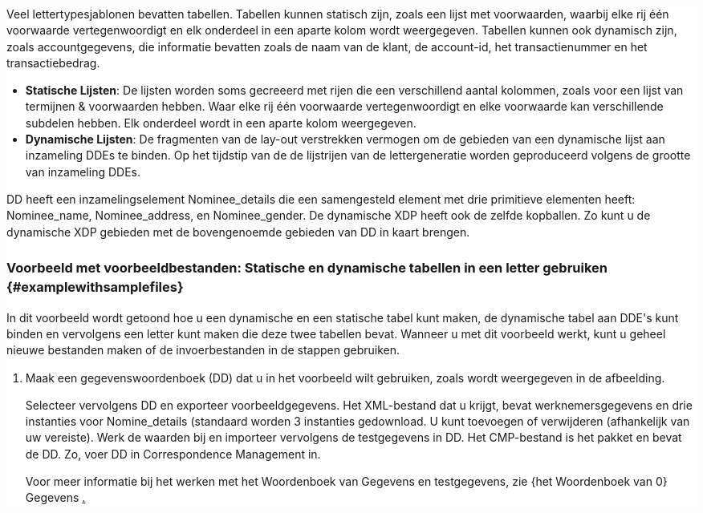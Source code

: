 Veel lettertypesjablonen bevatten tabellen. Tabellen kunnen statisch zijn, zoals een lijst met voorwaarden, waarbij elke rij één voorwaarde vertegenwoordigt en elk onderdeel in een aparte kolom wordt weergegeven. Tabellen kunnen ook dynamisch zijn, zoals accountgegevens, die informatie bevatten zoals de naam van de klant, de account-id, het transactienummer en het transactiebedrag.

* **Statische Lijsten**: De lijsten worden soms gecreeerd met rijen die een verschillend aantal kolommen, zoals voor een lijst van termijnen &amp; voorwaarden hebben. Waar elke rij één voorwaarde vertegenwoordigt en elke voorwaarde kan verschillende subdelen hebben. Elk onderdeel wordt in een aparte kolom weergegeven.
* **Dynamische Lijsten**: De fragmenten van de lay-out verstrekken vermogen om de gebieden van een dynamische lijst aan inzameling DDEs te binden. Op het tijdstip van de de lijstrijen van de lettergeneratie worden geproduceerd volgens de grootte van inzameling DDEs.

DD heeft een inzamelingselement Nominee_details die een samengesteld element met drie primitieve elementen heeft: Nominee_name, Nominee_address, en Nominee_gender.
De dynamische XDP heeft ook de zelfde kopballen. Zo kunt u de dynamische XDP gebieden met de bovengenoemde gebieden van DD in kaart brengen.

### Voorbeeld met voorbeeldbestanden: Statische en dynamische tabellen in een letter gebruiken {#examplewithsamplefiles}

In dit voorbeeld wordt getoond hoe u een dynamische en een statische tabel kunt maken, de dynamische tabel aan DDE&#39;s kunt binden en vervolgens een letter kunt maken die deze twee tabellen bevat. Wanneer u met dit voorbeeld werkt, kunt u geheel nieuwe bestanden maken of de invoerbestanden in de stappen gebruiken.

1. Maak een gegevenswoordenboek (DD) dat u in het voorbeeld wilt gebruiken, zoals wordt weergegeven in de afbeelding.

   Selecteer vervolgens DD en exporteer voorbeeldgegevens. Het XML-bestand dat u krijgt, bevat werknemersgegevens en drie instanties voor Nomine_details (standaard worden 3 instanties gedownload. U kunt toevoegen of verwijderen (afhankelijk van uw vereiste). Werk de waarden bij en importeer vervolgens de testgegevens in DD. Het CMP-bestand is het pakket en bevat de DD. Zo, voer DD in Correspondence Management in.

   Voor meer informatie bij het werken met het Woordenboek van Gegevens en testgegevens, zie {het Woordenboek van 0} Gegevens [.](/help/forms/using/data-dictionary.md#p-working-with-test-data-p)
